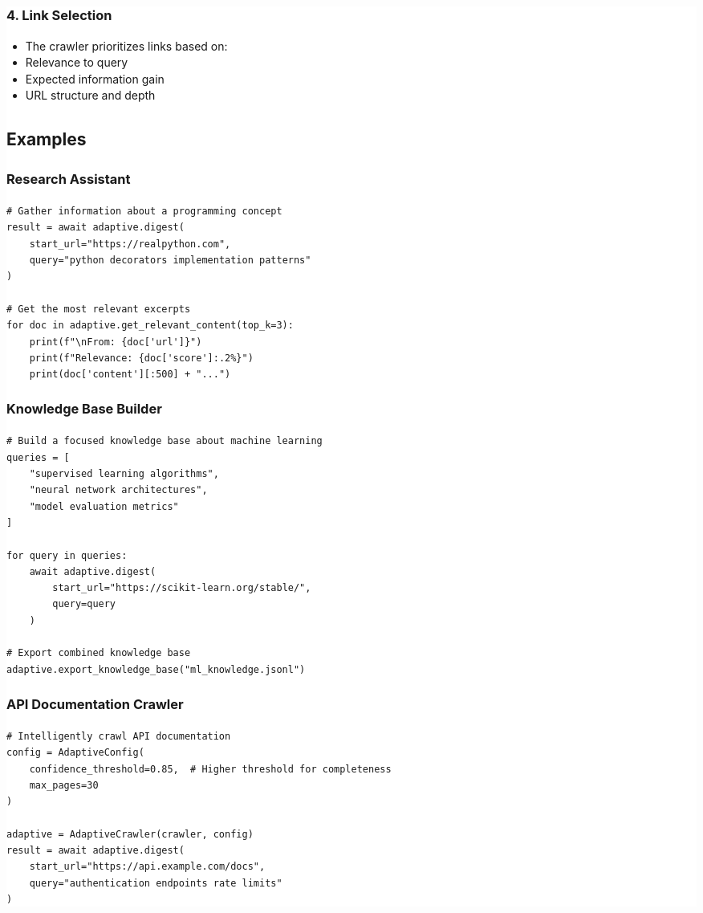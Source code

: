 ### 4. Link Selection

* The crawler prioritizes links based on:
* Relevance to query
* Expected information gain
* URL structure and depth

Examples
--------

### Research Assistant

```
# Gather information about a programming concept
result = await adaptive.digest(
    start_url="https://realpython.com",
    query="python decorators implementation patterns"
)

# Get the most relevant excerpts
for doc in adaptive.get_relevant_content(top_k=3):
    print(f"\nFrom: {doc['url']}")
    print(f"Relevance: {doc['score']:.2%}")
    print(doc['content'][:500] + "...")
```

### Knowledge Base Builder

```
# Build a focused knowledge base about machine learning
queries = [
    "supervised learning algorithms",
    "neural network architectures",
    "model evaluation metrics"
]

for query in queries:
    await adaptive.digest(
        start_url="https://scikit-learn.org/stable/",
        query=query
    )

# Export combined knowledge base
adaptive.export_knowledge_base("ml_knowledge.jsonl")
```

### API Documentation Crawler

```
# Intelligently crawl API documentation
config = AdaptiveConfig(
    confidence_threshold=0.85,  # Higher threshold for completeness
    max_pages=30
)

adaptive = AdaptiveCrawler(crawler, config)
result = await adaptive.digest(
    start_url="https://api.example.com/docs",
    query="authentication endpoints rate limits"
)
```
